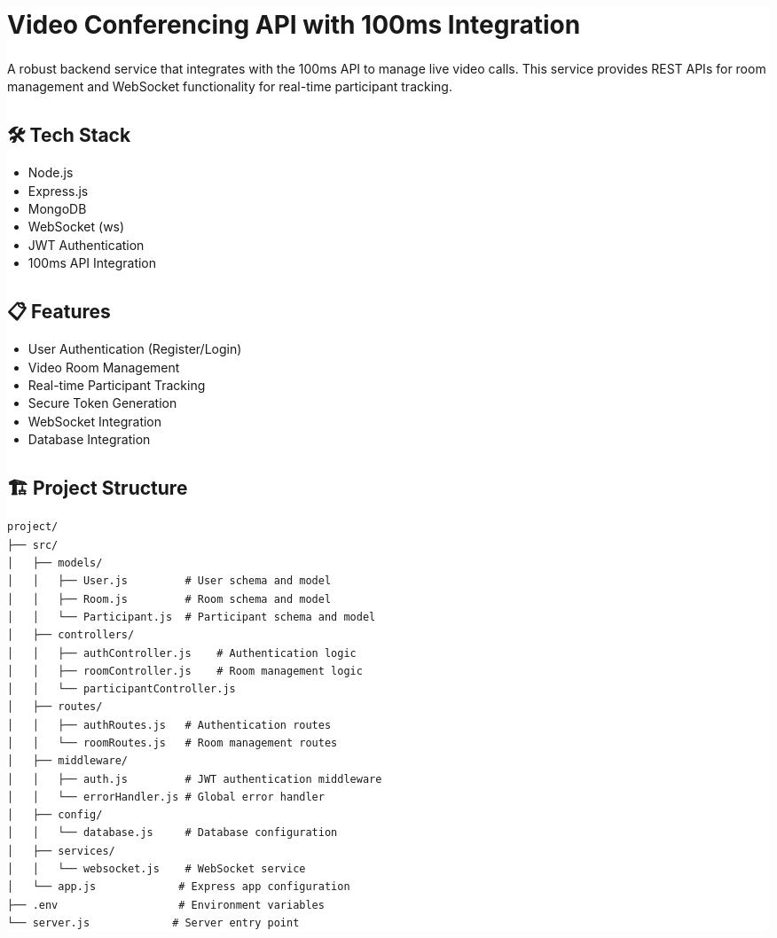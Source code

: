 

# Video Conferencing API with 100ms Integration

A robust backend service that integrates with the 100ms API to manage live video calls. This service provides REST APIs for room management and WebSocket functionality for real-time participant tracking.


## 🛠️ Tech Stack
- Node.js
- Express.js
- MongoDB
- WebSocket (ws)
- JWT Authentication
- 100ms API Integration

## 📋 Features
- User Authentication (Register/Login)
- Video Room Management
- Real-time Participant Tracking
- Secure Token Generation
- WebSocket Integration
- Database Integration

## 🏗️ Project Structure
```
project/
├── src/
│   ├── models/
│   │   ├── User.js         # User schema and model
│   │   ├── Room.js         # Room schema and model
│   │   └── Participant.js  # Participant schema and model
│   ├── controllers/
│   │   ├── authController.js    # Authentication logic
│   │   ├── roomController.js    # Room management logic
│   │   └── participantController.js
│   ├── routes/
│   │   ├── authRoutes.js   # Authentication routes
│   │   └── roomRoutes.js   # Room management routes
│   ├── middleware/
│   │   ├── auth.js         # JWT authentication middleware
│   │   └── errorHandler.js # Global error handler
│   ├── config/
│   │   └── database.js     # Database configuration
│   ├── services/
│   │   └── websocket.js    # WebSocket service
│   └── app.js             # Express app configuration
├── .env                   # Environment variables
└── server.js             # Server entry point
```

